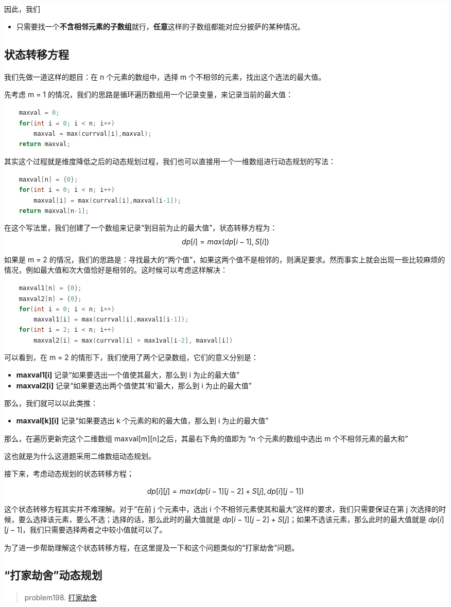 
因此，我们
* 只需要找一个**不含相邻元素的子数组**就行，**任意**这样的子数组都能对应分披萨的某种情况。

## 状态转移方程
我们先做一道这样的题目：在 n 个元素的数组中，选择 m 个不相邻的元素，找出这个选法的最大值。

先考虑 m = 1 的情况，我们的思路是循环遍历数组用一个记录变量，来记录当前的最大值：
```c
    maxval = 0;
    for(int i = 0; i < n; i++)
        maxval = max(currval[i],maxval);
    return maxval;
```
其实这个过程就是维度降低之后的动态规划过程，我们也可以直接用一个一维数组进行动态规划的写法：

```c
    maxval[n] = {0};
    for(int i = 0; i < n; i++)
        maxval[i] = max(currval[i],maxval[i-1]);
    return maxval[n-1];
```
在这个写法里，我们创建了一个数组来记录“到目前为止的最大值”，状态转移方程为：
$$dp[i] = max(dp[i-1],S[i])$$

如果是 m = 2 的情况，我们的思路是：寻找最大的“两个值”，如果这两个值不是相邻的，则满足要求。然而事实上就会出现一些比较麻烦的情况，例如最大值和次大值恰好是相邻的。这时候可以考虑这样解决：
```c
    maxval1[n] = {0};
    maxval2[n] = {0};
    for(int i = 0; i < n; i++)
        maxval1[i] = max(currval[i],maxval1[i-1]);
    for(int i = 2; i < n; i++)
        maxval2[i] = max(currval[i] + max1val[i-2], maxval[i])
```
可以看到，在 m = 2 的情形下，我们使用了两个记录数组，它们的意义分别是：
- **maxval1[i]** 记录“如果要选出一个值使其最大，那么到 i 为止的最大值”
- **maxval2[i]** 记录“如果要选出两个值使其‘和’最大，那么到 i 为止的最大值”

那么，我们就可以以此类推：
- **maxval[k][i]** 记录“如果要选出 k 个元素的和的最大值，那么到 i 为止的最大值”

那么，在遍历更新完这个二维数组 maxval[m][n]之后，其最右下角的值即为 “n 个元素的数组中选出 m 个不相邻元素的最大和”

这也就是为什么这道题采用二维数组动态规划。

接下来，考虑动态规划的状态转移方程；

$$dp[i][j] = max(dp[i-1][j-2] + S[j], dp[i][j-1])$$

这个状态转移方程其实并不难理解。对于“在前 j 个元素中，选出 i 个不相邻元素使其和最大”这样的要求，我们只需要保证在第 j 次选择的时候，要么选择该元素，要么不选；选择的话，那么此时的最大值就是 $dp[i-1][j-2] + S[j]$；如果不选该元素，那么此时的最大值就是 $dp[i][j-1]$，我们只需要选择两者之中较小值就可以了。

为了进一步帮助理解这个状态转移方程，在这里提及一下和这个问题类似的“打家劫舍”问题。

## “打家劫舍”动态规划
> problem198. [打家劫舍](https://leetcode.cn/problems/house-robber/solutions/2393637/c198-da-jia-jie-she-ying-gai-shi-yi-dao-45waz/)
